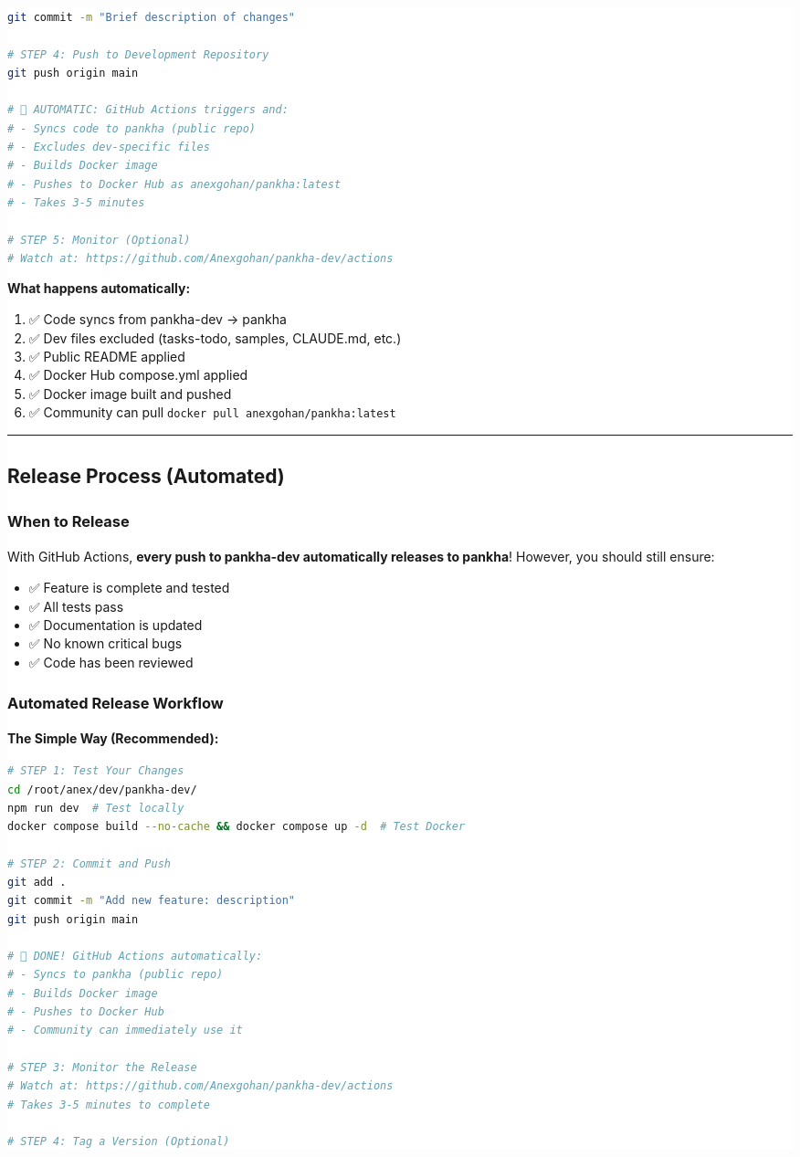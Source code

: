 ```bash
git commit -m "Brief description of changes"

# STEP 4: Push to Development Repository
git push origin main

# 🎉 AUTOMATIC: GitHub Actions triggers and:
# - Syncs code to pankha (public repo)
# - Excludes dev-specific files
# - Builds Docker image
# - Pushes to Docker Hub as anexgohan/pankha:latest
# - Takes 3-5 minutes

# STEP 5: Monitor (Optional)
# Watch at: https://github.com/Anexgohan/pankha-dev/actions
```

**What happens automatically:**
1. ✅ Code syncs from pankha-dev → pankha
2. ✅ Dev files excluded (tasks-todo, samples, CLAUDE.md, etc.)
3. ✅ Public README applied
4. ✅ Docker Hub compose.yml applied
5. ✅ Docker image built and pushed
6. ✅ Community can pull `docker pull anexgohan/pankha:latest`

---

## Release Process (Automated)

### When to Release

With GitHub Actions, **every push to pankha-dev automatically releases to pankha**! However, you should still ensure:
- ✅ Feature is complete and tested
- ✅ All tests pass
- ✅ Documentation is updated
- ✅ No known critical bugs
- ✅ Code has been reviewed

### Automated Release Workflow

**The Simple Way (Recommended):**

```bash
# STEP 1: Test Your Changes
cd /root/anex/dev/pankha-dev/
npm run dev  # Test locally
docker compose build --no-cache && docker compose up -d  # Test Docker

# STEP 2: Commit and Push
git add .
git commit -m "Add new feature: description"
git push origin main

# 🎉 DONE! GitHub Actions automatically:
# - Syncs to pankha (public repo)
# - Builds Docker image
# - Pushes to Docker Hub
# - Community can immediately use it

# STEP 3: Monitor the Release
# Watch at: https://github.com/Anexgohan/pankha-dev/actions
# Takes 3-5 minutes to complete

# STEP 4: Tag a Version (Optional)
```